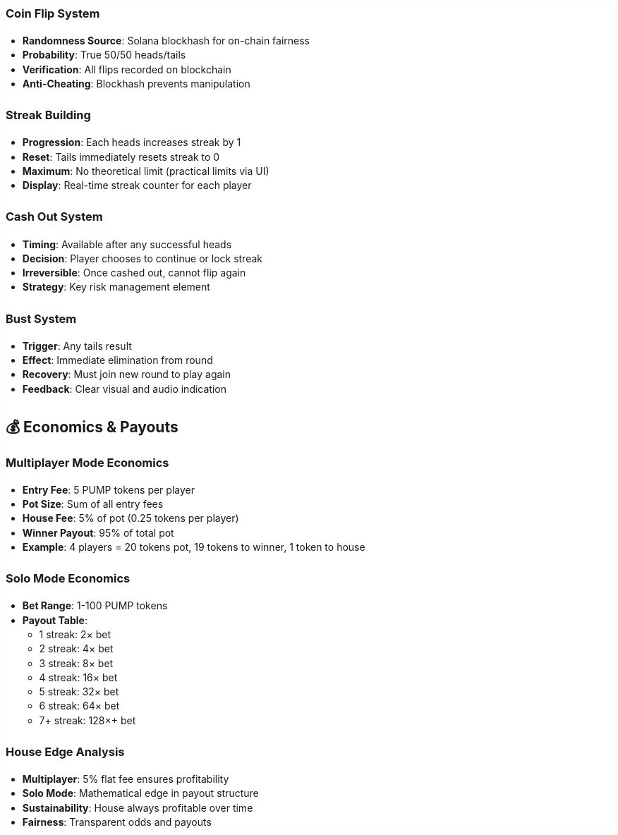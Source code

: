 ### Coin Flip System
- **Randomness Source**: Solana blockhash for on-chain fairness
- **Probability**: True 50/50 heads/tails
- **Verification**: All flips recorded on blockchain
- **Anti-Cheating**: Blockhash prevents manipulation

### Streak Building
- **Progression**: Each heads increases streak by 1
- **Reset**: Tails immediately resets streak to 0
- **Maximum**: No theoretical limit (practical limits via UI)
- **Display**: Real-time streak counter for each player

### Cash Out System
- **Timing**: Available after any successful heads
- **Decision**: Player chooses to continue or lock streak
- **Irreversible**: Once cashed out, cannot flip again
- **Strategy**: Key risk management element

### Bust System
- **Trigger**: Any tails result
- **Effect**: Immediate elimination from round
- **Recovery**: Must join new round to play again
- **Feedback**: Clear visual and audio indication

## 💰 Economics & Payouts

### Multiplayer Mode Economics
- **Entry Fee**: 5 PUMP tokens per player
- **Pot Size**: Sum of all entry fees
- **House Fee**: 5% of pot (0.25 tokens per player)
- **Winner Payout**: 95% of total pot
- **Example**: 4 players = 20 tokens pot, 19 tokens to winner, 1 token to house

### Solo Mode Economics
- **Bet Range**: 1-100 PUMP tokens
- **Payout Table**:
  - 1 streak: 2× bet
  - 2 streak: 4× bet
  - 3 streak: 8× bet
  - 4 streak: 16× bet
  - 5 streak: 32× bet
  - 6 streak: 64× bet
  - 7+ streak: 128×+ bet

### House Edge Analysis
- **Multiplayer**: 5% flat fee ensures profitability
- **Solo Mode**: Mathematical edge in payout structure
- **Sustainability**: House always profitable over time
- **Fairness**: Transparent odds and payouts
